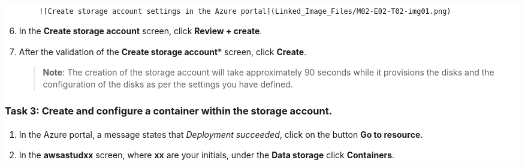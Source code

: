             ![Create storage account settings in the Azure portal](Linked_Image_Files/M02-E02-T02-img01.png)

6. In the **Create storage account** screen, click **Review + create**.

7. After the validation of the **Create storage account*** screen, click **Create**.

   > **Note**: The creation of the storage account will take approximately 90 seconds while it provisions the disks and the configuration of the disks as per the settings you have defined.

### Task 3: Create and configure a container within the storage account.

1. In the Azure portal, a message states that _Deployment succeeded_, click on the button **Go to resource**.

2. In the **awsastudxx** screen, where **xx** are your initials, under the **Data storage** click **Containers**.
